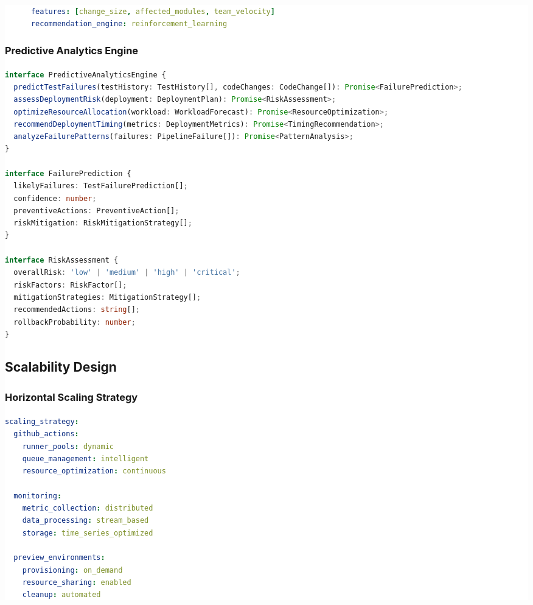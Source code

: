 ```yaml
      features: [change_size, affected_modules, team_velocity]
      recommendation_engine: reinforcement_learning
```

### Predictive Analytics Engine
```typescript
interface PredictiveAnalyticsEngine {
  predictTestFailures(testHistory: TestHistory[], codeChanges: CodeChange[]): Promise<FailurePrediction>;
  assessDeploymentRisk(deployment: DeploymentPlan): Promise<RiskAssessment>;
  optimizeResourceAllocation(workload: WorkloadForecast): Promise<ResourceOptimization>;
  recommendDeploymentTiming(metrics: DeploymentMetrics): Promise<TimingRecommendation>;
  analyzeFailurePatterns(failures: PipelineFailure[]): Promise<PatternAnalysis>;
}

interface FailurePrediction {
  likelyFailures: TestFailurePrediction[];
  confidence: number;
  preventiveActions: PreventiveAction[];
  riskMitigation: RiskMitigationStrategy[];
}

interface RiskAssessment {
  overallRisk: 'low' | 'medium' | 'high' | 'critical';
  riskFactors: RiskFactor[];
  mitigationStrategies: MitigationStrategy[];
  recommendedActions: string[];
  rollbackProbability: number;
}
```

## Scalability Design

### Horizontal Scaling Strategy
```yaml
scaling_strategy:
  github_actions:
    runner_pools: dynamic
    queue_management: intelligent
    resource_optimization: continuous
  
  monitoring:
    metric_collection: distributed
    data_processing: stream_based
    storage: time_series_optimized
  
  preview_environments:
    provisioning: on_demand
    resource_sharing: enabled
    cleanup: automated
```
